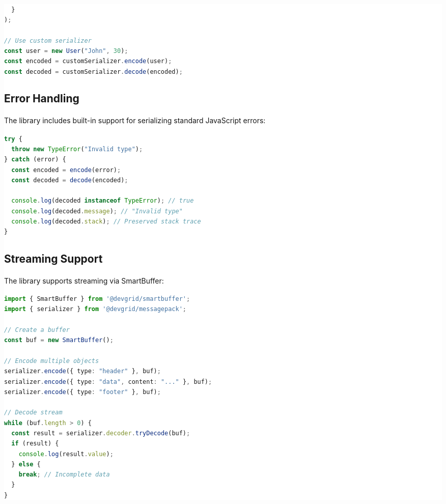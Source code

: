```typescript
  }
);

// Use custom serializer
const user = new User("John", 30);
const encoded = customSerializer.encode(user);
const decoded = customSerializer.decode(encoded);
```

## Error Handling

The library includes built-in support for serializing standard JavaScript errors:

```typescript
try {
  throw new TypeError("Invalid type");
} catch (error) {
  const encoded = encode(error);
  const decoded = decode(encoded);
  
  console.log(decoded instanceof TypeError); // true
  console.log(decoded.message); // "Invalid type"
  console.log(decoded.stack); // Preserved stack trace
}
```

## Streaming Support

The library supports streaming via SmartBuffer:

```typescript
import { SmartBuffer } from '@devgrid/smartbuffer';
import { serializer } from '@devgrid/messagepack';

// Create a buffer
const buf = new SmartBuffer();

// Encode multiple objects
serializer.encode({ type: "header" }, buf);
serializer.encode({ type: "data", content: "..." }, buf);
serializer.encode({ type: "footer" }, buf);

// Decode stream
while (buf.length > 0) {
  const result = serializer.decoder.tryDecode(buf);
  if (result) {
    console.log(result.value);
  } else {
    break; // Incomplete data
  }
}
```
